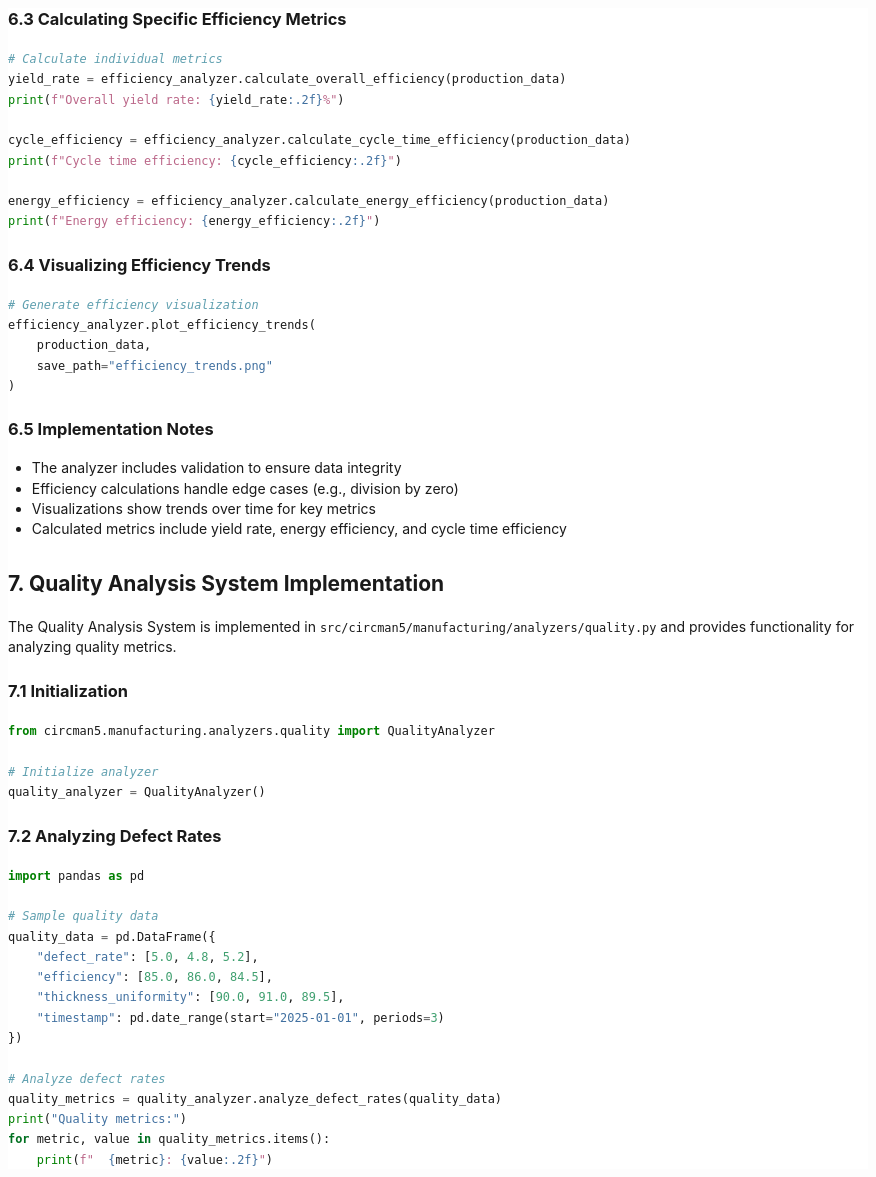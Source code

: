 ### 6.3 Calculating Specific Efficiency Metrics

```python
# Calculate individual metrics
yield_rate = efficiency_analyzer.calculate_overall_efficiency(production_data)
print(f"Overall yield rate: {yield_rate:.2f}%")

cycle_efficiency = efficiency_analyzer.calculate_cycle_time_efficiency(production_data)
print(f"Cycle time efficiency: {cycle_efficiency:.2f}")

energy_efficiency = efficiency_analyzer.calculate_energy_efficiency(production_data)
print(f"Energy efficiency: {energy_efficiency:.2f}")
```

### 6.4 Visualizing Efficiency Trends

```python
# Generate efficiency visualization
efficiency_analyzer.plot_efficiency_trends(
    production_data,
    save_path="efficiency_trends.png"
)
```

### 6.5 Implementation Notes

- The analyzer includes validation to ensure data integrity
- Efficiency calculations handle edge cases (e.g., division by zero)
- Visualizations show trends over time for key metrics
- Calculated metrics include yield rate, energy efficiency, and cycle time efficiency

## 7. Quality Analysis System Implementation

The Quality Analysis System is implemented in `src/circman5/manufacturing/analyzers/quality.py` and provides functionality for analyzing quality metrics.

### 7.1 Initialization

```python
from circman5.manufacturing.analyzers.quality import QualityAnalyzer

# Initialize analyzer
quality_analyzer = QualityAnalyzer()
```

### 7.2 Analyzing Defect Rates

```python
import pandas as pd

# Sample quality data
quality_data = pd.DataFrame({
    "defect_rate": [5.0, 4.8, 5.2],
    "efficiency": [85.0, 86.0, 84.5],
    "thickness_uniformity": [90.0, 91.0, 89.5],
    "timestamp": pd.date_range(start="2025-01-01", periods=3)
})

# Analyze defect rates
quality_metrics = quality_analyzer.analyze_defect_rates(quality_data)
print("Quality metrics:")
for metric, value in quality_metrics.items():
    print(f"  {metric}: {value:.2f}")
```
